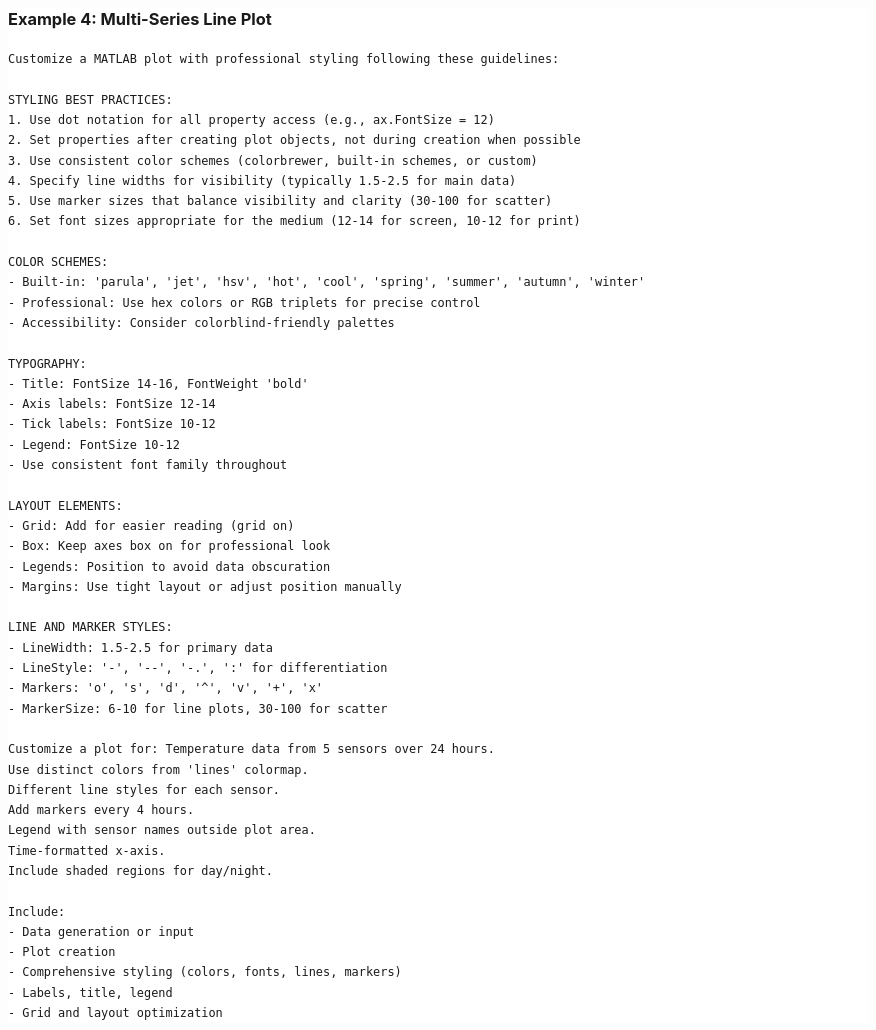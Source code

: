 ### Example 4: Multi-Series Line Plot

```text
Customize a MATLAB plot with professional styling following these guidelines:

STYLING BEST PRACTICES:
1. Use dot notation for all property access (e.g., ax.FontSize = 12)
2. Set properties after creating plot objects, not during creation when possible
3. Use consistent color schemes (colorbrewer, built-in schemes, or custom)
4. Specify line widths for visibility (typically 1.5-2.5 for main data)
5. Use marker sizes that balance visibility and clarity (30-100 for scatter)
6. Set font sizes appropriate for the medium (12-14 for screen, 10-12 for print)

COLOR SCHEMES:
- Built-in: 'parula', 'jet', 'hsv', 'hot', 'cool', 'spring', 'summer', 'autumn', 'winter'
- Professional: Use hex colors or RGB triplets for precise control
- Accessibility: Consider colorblind-friendly palettes

TYPOGRAPHY:
- Title: FontSize 14-16, FontWeight 'bold'
- Axis labels: FontSize 12-14
- Tick labels: FontSize 10-12
- Legend: FontSize 10-12
- Use consistent font family throughout

LAYOUT ELEMENTS:
- Grid: Add for easier reading (grid on)
- Box: Keep axes box on for professional look
- Legends: Position to avoid data obscuration
- Margins: Use tight layout or adjust position manually

LINE AND MARKER STYLES:
- LineWidth: 1.5-2.5 for primary data
- LineStyle: '-', '--', '-.', ':' for differentiation
- Markers: 'o', 's', 'd', '^', 'v', '+', 'x'
- MarkerSize: 6-10 for line plots, 30-100 for scatter

Customize a plot for: Temperature data from 5 sensors over 24 hours.
Use distinct colors from 'lines' colormap.
Different line styles for each sensor.
Add markers every 4 hours.
Legend with sensor names outside plot area.
Time-formatted x-axis.
Include shaded regions for day/night.

Include:
- Data generation or input
- Plot creation
- Comprehensive styling (colors, fonts, lines, markers)
- Labels, title, legend
- Grid and layout optimization
```
